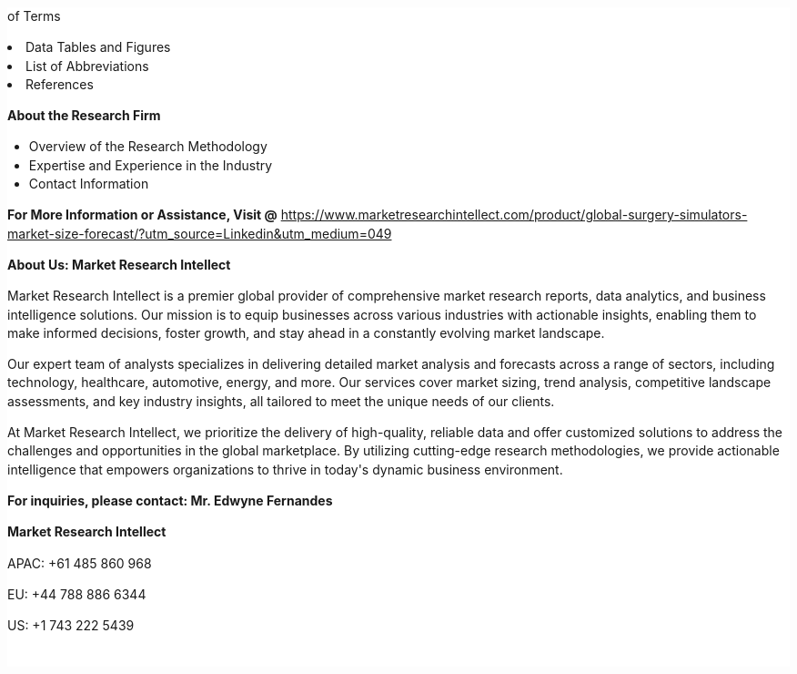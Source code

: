 of Terms</li><li>Data Tables and Figures</li><li>List of Abbreviations</li><li>References</li></ul><p><strong>About the Research Firm</strong></p><ul><li>Overview of the Research Methodology</li><li>Expertise and Experience in the Industry</li><li>Contact Information</li></ul></div><div class="article-main__content" data-test-id="publishing-text-block"><p><span class="font-[700]"><strong>For More Information or Assistance, Visit @</strong>&nbsp;<a href="https://www.marketresearchintellect.com/product/global-surgery-simulators-market-size-forecast/?utm_source=Linkedin&utm_medium=049">https://www.marketresearchintellect.com/product/global-surgery-simulators-market-size-forecast/?utm_source=Linkedin&utm_medium=049</a></span></p><p><strong>About Us: Market Research Intellect</strong></p><p>Market Research Intellect is a premier global provider of comprehensive market research reports, data analytics, and business intelligence solutions. Our mission is to equip businesses across various industries with actionable insights, enabling them to make informed decisions, foster growth, and stay ahead in a constantly evolving market landscape.</p><p>Our expert team of analysts specializes in delivering detailed market analysis and forecasts across a range of sectors, including technology, healthcare, automotive, energy, and more. Our services cover market sizing, trend analysis, competitive landscape assessments, and key industry insights, all tailored to meet the unique needs of our clients.</p><p>At Market Research Intellect, we prioritize the delivery of high-quality, reliable data and offer customized solutions to address the challenges and opportunities in the global marketplace. By utilizing cutting-edge research methodologies, we provide actionable intelligence that empowers organizations to thrive in today's dynamic business environment.</p><p><strong>For inquiries, please contact: Mr. Edwyne Fernandes</strong></p><p><strong>Market Research Intellect</strong></p><p>APAC: +61 485 860 968</p><p>EU: +44 788 886 6344</p><p>US: +1 743 222 5439</p></div><div class="article-main__content" data-test-id="publishing-text-block">&nbsp;</div>
